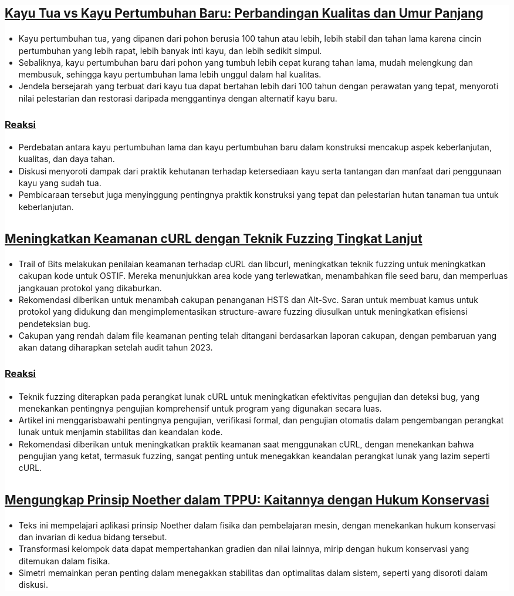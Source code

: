 ## [Kayu Tua vs Kayu Pertumbuhan Baru: Perbandingan Kualitas dan Umur Panjang](https://hullworks.com/wood/)

- Kayu pertumbuhan tua, yang dipanen dari pohon berusia 100 tahun atau lebih, lebih stabil dan tahan lama karena cincin pertumbuhan yang lebih rapat, lebih banyak inti kayu, dan lebih sedikit simpul.
- Sebaliknya, kayu pertumbuhan baru dari pohon yang tumbuh lebih cepat kurang tahan lama, mudah melengkung dan membusuk, sehingga kayu pertumbuhan lama lebih unggul dalam hal kualitas.
- Jendela bersejarah yang terbuat dari kayu tua dapat bertahan lebih dari 100 tahun dengan perawatan yang tepat, menyoroti nilai pelestarian dan restorasi daripada menggantinya dengan alternatif kayu baru.

### [Reaksi](https://news.ycombinator.com/item?id=39562530)

- Perdebatan antara kayu pertumbuhan lama dan kayu pertumbuhan baru dalam konstruksi mencakup aspek keberlanjutan, kualitas, dan daya tahan.
- Diskusi menyoroti dampak dari praktik kehutanan terhadap ketersediaan kayu serta tantangan dan manfaat dari penggunaan kayu yang sudah tua.
- Pembicaraan tersebut juga menyinggung pentingnya praktik konstruksi yang tepat dan pelestarian hutan tanaman tua untuk keberlanjutan.

## [Meningkatkan Keamanan cURL dengan Teknik Fuzzing Tingkat Lanjut](https://blog.trailofbits.com/2024/03/01/toward-more-effective-curl-fuzzing/)

- Trail of Bits melakukan penilaian keamanan terhadap cURL dan libcurl, meningkatkan teknik fuzzing untuk meningkatkan cakupan kode untuk OSTIF. Mereka menunjukkan area kode yang terlewatkan, menambahkan file seed baru, dan memperluas jangkauan protokol yang dikaburkan.
- Rekomendasi diberikan untuk menambah cakupan penanganan HSTS dan Alt-Svc. Saran untuk membuat kamus untuk protokol yang didukung dan mengimplementasikan structure-aware fuzzing diusulkan untuk meningkatkan efisiensi pendeteksian bug.
- Cakupan yang rendah dalam file keamanan penting telah ditangani berdasarkan laporan cakupan, dengan pembaruan yang akan datang diharapkan setelah audit tahun 2023.

### [Reaksi](https://news.ycombinator.com/item?id=39562467)

- Teknik fuzzing diterapkan pada perangkat lunak cURL untuk meningkatkan efektivitas pengujian dan deteksi bug, yang menekankan pentingnya pengujian komprehensif untuk program yang digunakan secara luas.
- Artikel ini menggarisbawahi pentingnya pengujian, verifikasi formal, dan pengujian otomatis dalam pengembangan perangkat lunak untuk menjamin stabilitas dan keandalan kode.
- Rekomendasi diberikan untuk meningkatkan praktik keamanan saat menggunakan cURL, dengan menekankan bahwa pengujian yang ketat, termasuk fuzzing, sangat penting untuk menegakkan keandalan perangkat lunak yang lazim seperti cURL.

## [Mengungkap Prinsip Noether dalam TPPU: Kaitannya dengan Hukum Konservasi](https://cgad.ski/blog/where-is-noethers-principle-in-machine-learning.html)

- Teks ini mempelajari aplikasi prinsip Noether dalam fisika dan pembelajaran mesin, dengan menekankan hukum konservasi dan invarian di kedua bidang tersebut.
- Transformasi kelompok data dapat mempertahankan gradien dan nilai lainnya, mirip dengan hukum konservasi yang ditemukan dalam fisika.
- Simetri memainkan peran penting dalam menegakkan stabilitas dan optimalitas dalam sistem, seperti yang disoroti dalam diskusi.
